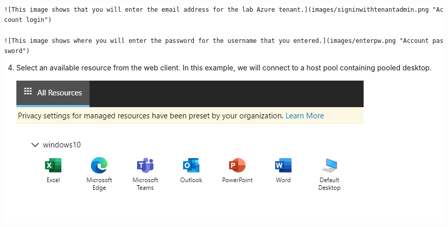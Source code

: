    ![This image shows that you will enter the email address for the lab Azure tenant.](images/signinwithtenantadmin.png "Account login")

    ![This image shows where you will enter the password for the username that you entered.](images/enterpw.png "Account password")

4. Select an available resource from the web client. In this example, we will connect to a host pool containing pooled desktop.

    ![This image shows that once you log in to the portal, you will see the apps that are available for you to use.](images/appsavailable.png "App portal applications")
